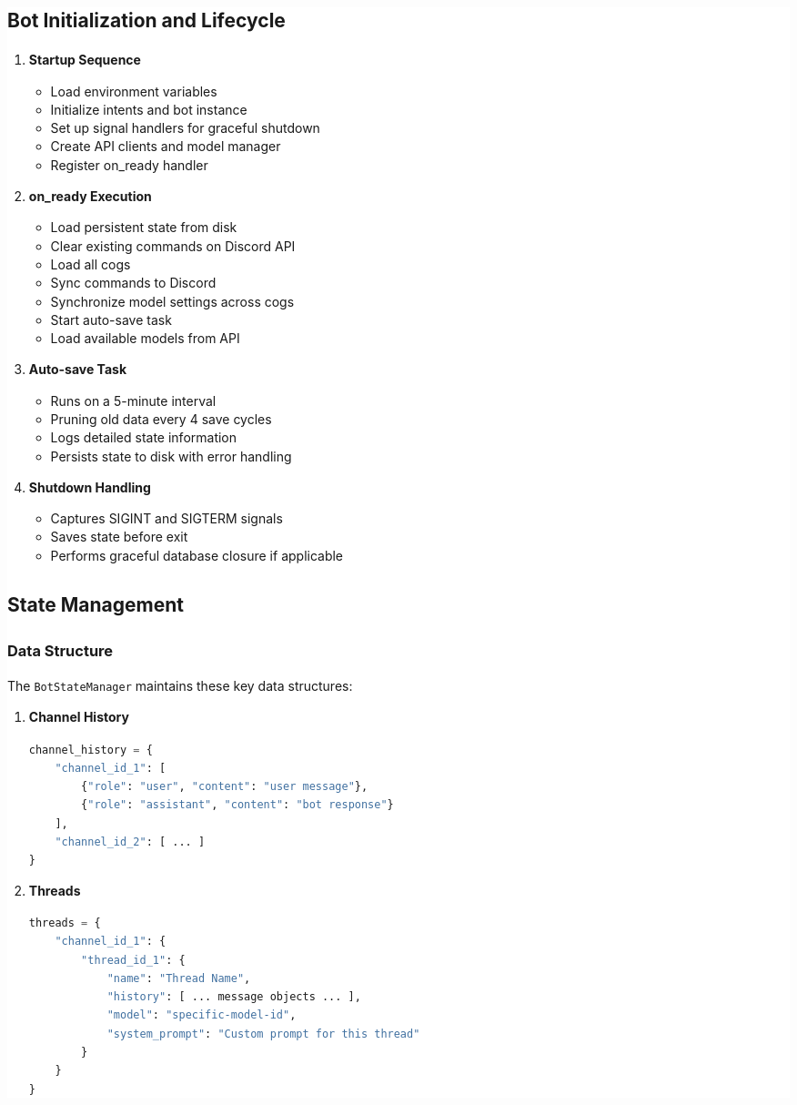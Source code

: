 ## Bot Initialization and Lifecycle

1. **Startup Sequence**
   - Load environment variables
   - Initialize intents and bot instance
   - Set up signal handlers for graceful shutdown
   - Create API clients and model manager
   - Register on_ready handler

2. **on_ready Execution**
   - Load persistent state from disk
   - Clear existing commands on Discord API
   - Load all cogs
   - Sync commands to Discord
   - Synchronize model settings across cogs
   - Start auto-save task
   - Load available models from API

3. **Auto-save Task**
   - Runs on a 5-minute interval
   - Pruning old data every 4 save cycles
   - Logs detailed state information
   - Persists state to disk with error handling

4. **Shutdown Handling**
   - Captures SIGINT and SIGTERM signals
   - Saves state before exit
   - Performs graceful database closure if applicable

## State Management

### Data Structure

The `BotStateManager` maintains these key data structures:

1. **Channel History**
   ```python
   channel_history = {
       "channel_id_1": [
           {"role": "user", "content": "user message"},
           {"role": "assistant", "content": "bot response"}
       ],
       "channel_id_2": [ ... ]
   }
   ```

2. **Threads**
   ```python
   threads = {
       "channel_id_1": {
           "thread_id_1": {
               "name": "Thread Name",
               "history": [ ... message objects ... ],
               "model": "specific-model-id",
               "system_prompt": "Custom prompt for this thread"
           }
       }
   }
   ```
